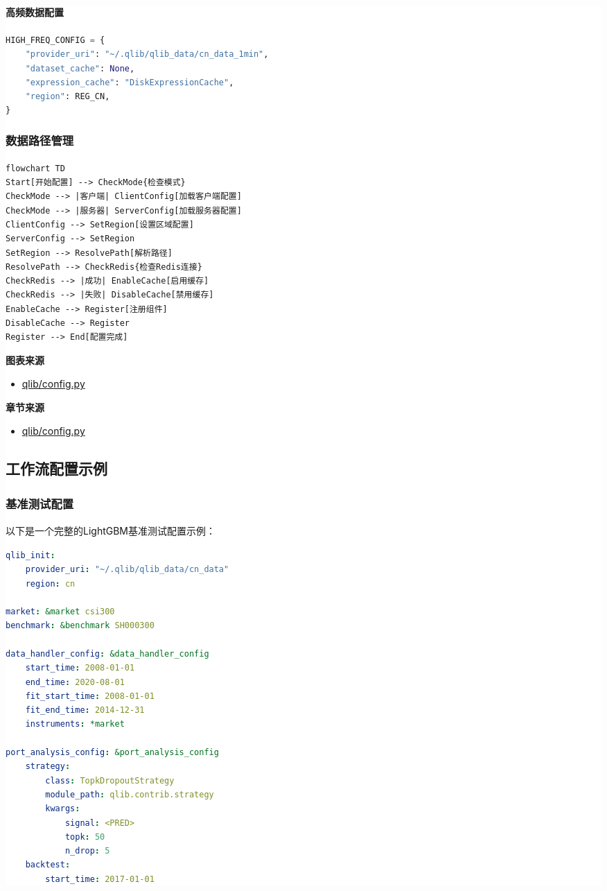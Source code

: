 #### 高频数据配置

```python
HIGH_FREQ_CONFIG = {
    "provider_uri": "~/.qlib/qlib_data/cn_data_1min",
    "dataset_cache": None,
    "expression_cache": "DiskExpressionCache",
    "region": REG_CN,
}
```

### 数据路径管理

```mermaid
flowchart TD
Start[开始配置] --> CheckMode{检查模式}
CheckMode --> |客户端| ClientConfig[加载客户端配置]
CheckMode --> |服务器| ServerConfig[加载服务器配置]
ClientConfig --> SetRegion[设置区域配置]
ServerConfig --> SetRegion
SetRegion --> ResolvePath[解析路径]
ResolvePath --> CheckRedis{检查Redis连接}
CheckRedis --> |成功| EnableCache[启用缓存]
CheckRedis --> |失败| DisableCache[禁用缓存]
EnableCache --> Register[注册组件]
DisableCache --> Register
Register --> End[配置完成]
```

**图表来源**
- [qlib/config.py](file://qlib/config.py#L400-L526)

**章节来源**
- [qlib/config.py](file://qlib/config.py#L1-L526)

## 工作流配置示例

### 基准测试配置

以下是一个完整的LightGBM基准测试配置示例：

```yaml
qlib_init:
    provider_uri: "~/.qlib/qlib_data/cn_data"
    region: cn

market: &market csi300
benchmark: &benchmark SH000300

data_handler_config: &data_handler_config
    start_time: 2008-01-01
    end_time: 2020-08-01
    fit_start_time: 2008-01-01
    fit_end_time: 2014-12-31
    instruments: *market

port_analysis_config: &port_analysis_config
    strategy:
        class: TopkDropoutStrategy
        module_path: qlib.contrib.strategy
        kwargs:
            signal: <PRED>
            topk: 50
            n_drop: 5
    backtest:
        start_time: 2017-01-01
```